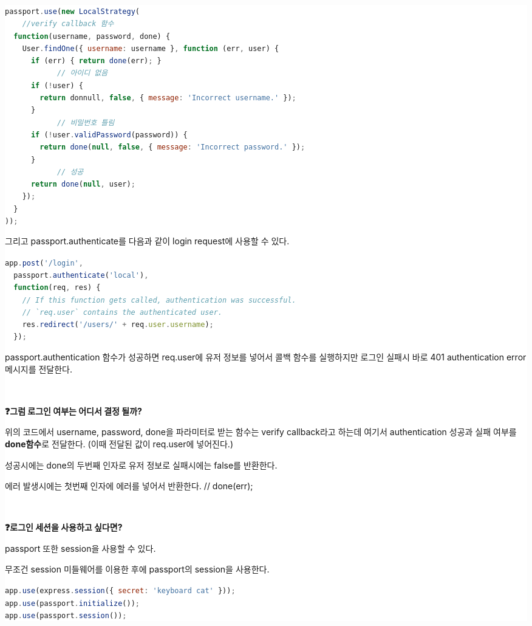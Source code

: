 ```jsx
passport.use(new LocalStrategy(
	//verify callback 함수
  function(username, password, done) {
    User.findOne({ username: username }, function (err, user) {
      if (err) { return done(err); }
			// 아이디 없음
      if (!user) {
        return donnull, false, { message: 'Incorrect username.' });
      }
			// 비밀번호 틀림
      if (!user.validPassword(password)) {
        return done(null, false, { message: 'Incorrect password.' });
      }
			// 성공
      return done(null, user);
    });
  }
));
```

그리고 passport.authenticate를 다음과 같이 login request에 사용할 수 있다.

```jsx
app.post('/login',
  passport.authenticate('local'),
  function(req, res) {
    // If this function gets called, authentication was successful.
    // `req.user` contains the authenticated user.
    res.redirect('/users/' + req.user.username);
  });
```

passport.authentication 함수가 성공하면 req.user에 유저 정보를 넣어서 콜백 함수를 실행하지만 로그인 실패시 바로 401 authentication error 메시지를 전달한다.

<br/>

**❓그럼 로그인 여부는 어디서 결정 될까?**

위의 코드에서  username, password, done을 파라미터로 받는 함수는 verify callback라고 하는데 여기서 authentication 성공과 실패 여부를 **done함수**로 전달한다. (이때 전달된 값이 req.user에 넣어진다.)

성공시에는 done의 두번째 인자로 유저 정보로 실패시에는 false를 반환한다.

에러 발생시에는 첫번째 인자에 에러를 넣어서 반환한다. // done(err);

<br/>

**❓로그인 세션을 사용하고 싶다면?**

passport 또한 session을 사용할 수 있다.

무조건 session 미들웨어를 이용한 후에 passport의 session을 사용한다.

```jsx
app.use(express.session({ secret: 'keyboard cat' }));
app.use(passport.initialize());
app.use(passport.session());
```
